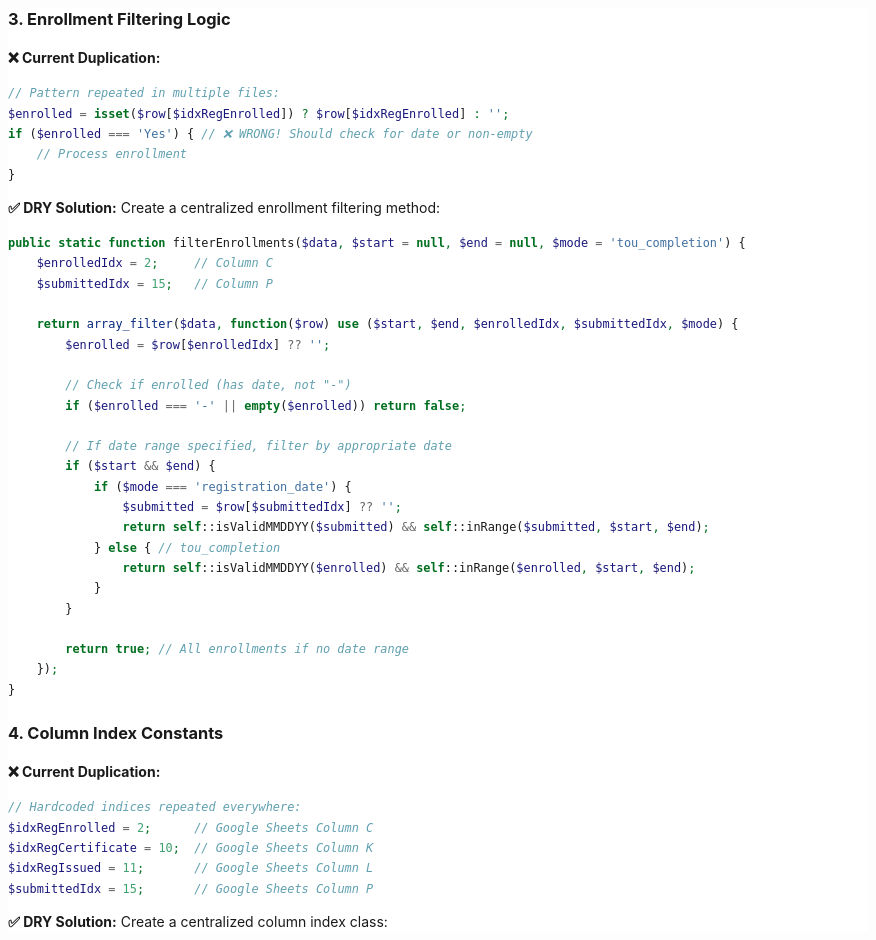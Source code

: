### **3. Enrollment Filtering Logic**

**❌ Current Duplication:**
```php
// Pattern repeated in multiple files:
$enrolled = isset($row[$idxRegEnrolled]) ? $row[$idxRegEnrolled] : '';
if ($enrolled === 'Yes') { // ❌ WRONG! Should check for date or non-empty
    // Process enrollment
}
```

**✅ DRY Solution:**
Create a centralized enrollment filtering method:

```php
public static function filterEnrollments($data, $start = null, $end = null, $mode = 'tou_completion') {
    $enrolledIdx = 2;     // Column C
    $submittedIdx = 15;   // Column P
    
    return array_filter($data, function($row) use ($start, $end, $enrolledIdx, $submittedIdx, $mode) {
        $enrolled = $row[$enrolledIdx] ?? '';
        
        // Check if enrolled (has date, not "-")
        if ($enrolled === '-' || empty($enrolled)) return false;
        
        // If date range specified, filter by appropriate date
        if ($start && $end) {
            if ($mode === 'registration_date') {
                $submitted = $row[$submittedIdx] ?? '';
                return self::isValidMMDDYY($submitted) && self::inRange($submitted, $start, $end);
            } else { // tou_completion
                return self::isValidMMDDYY($enrolled) && self::inRange($enrolled, $start, $end);
            }
        }
        
        return true; // All enrollments if no date range
    });
}
```

### **4. Column Index Constants**

**❌ Current Duplication:**
```php
// Hardcoded indices repeated everywhere:
$idxRegEnrolled = 2;      // Google Sheets Column C
$idxRegCertificate = 10;  // Google Sheets Column K
$idxRegIssued = 11;       // Google Sheets Column L
$submittedIdx = 15;       // Google Sheets Column P
```

**✅ DRY Solution:**
Create a centralized column index class:
